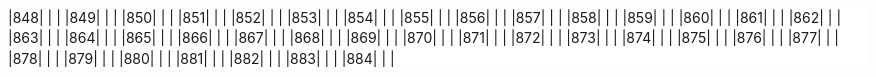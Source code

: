 |848| | |
|849| | |
|850| | |
|851| | |
|852| | |
|853| | |
|854| | |
|855| | |
|856| | |
|857| | |
|858| | |
|859| | |
|860| | |
|861| | |
|862| | |
|863| | |
|864| | |
|865| | |
|866| | |
|867| | |
|868| | |
|869| | |
|870| | |
|871| | |
|872| | |
|873| | |
|874| | |
|875| | |
|876| | |
|877| | |
|878| | |
|879| | |
|880| | |
|881| | |
|882| | |
|883| | |
|884| | |
